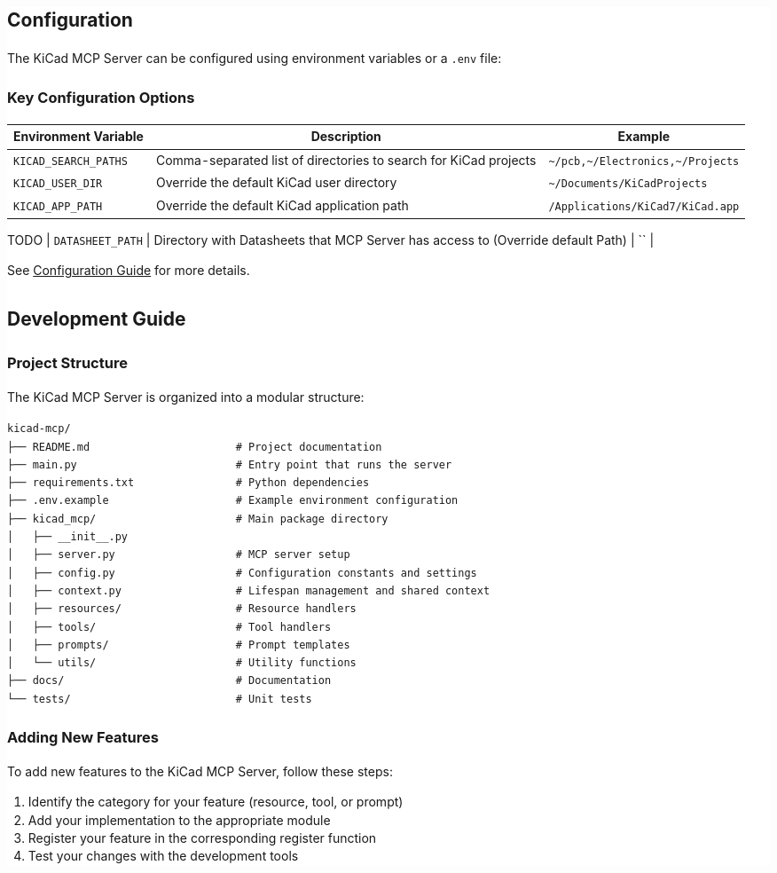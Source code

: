 ## Configuration

The KiCad MCP Server can be configured using environment variables or a `.env` file:

### Key Configuration Options
| Environment Variable | Description | Example |
|---------------------|-------------|---------|
| `KICAD_SEARCH_PATHS` | Comma-separated list of directories to search for KiCad projects | `~/pcb,~/Electronics,~/Projects` |
| `KICAD_USER_DIR` | Override the default KiCad user directory | `~/Documents/KiCadProjects` |
| `KICAD_APP_PATH` | Override the default KiCad application path | `/Applications/KiCad7/KiCad.app` |
TODO
| `DATASHEET_PATH` | Directory with Datasheets that MCP Server has access to  (Override default Path) | `` |


See [Configuration Guide](docs/configuration.md) for more details.

## Development Guide

### Project Structure

The KiCad MCP Server is organized into a modular structure:

```
kicad-mcp/
├── README.md                       # Project documentation
├── main.py                         # Entry point that runs the server
├── requirements.txt                # Python dependencies
├── .env.example                    # Example environment configuration
├── kicad_mcp/                      # Main package directory
│   ├── __init__.py
│   ├── server.py                   # MCP server setup
│   ├── config.py                   # Configuration constants and settings
│   ├── context.py                  # Lifespan management and shared context
│   ├── resources/                  # Resource handlers
│   ├── tools/                      # Tool handlers
│   ├── prompts/                    # Prompt templates
│   └── utils/                      # Utility functions
├── docs/                           # Documentation
└── tests/                          # Unit tests
```

### Adding New Features

To add new features to the KiCad MCP Server, follow these steps:

1. Identify the category for your feature (resource, tool, or prompt)
2. Add your implementation to the appropriate module
3. Register your feature in the corresponding register function
4. Test your changes with the development tools
